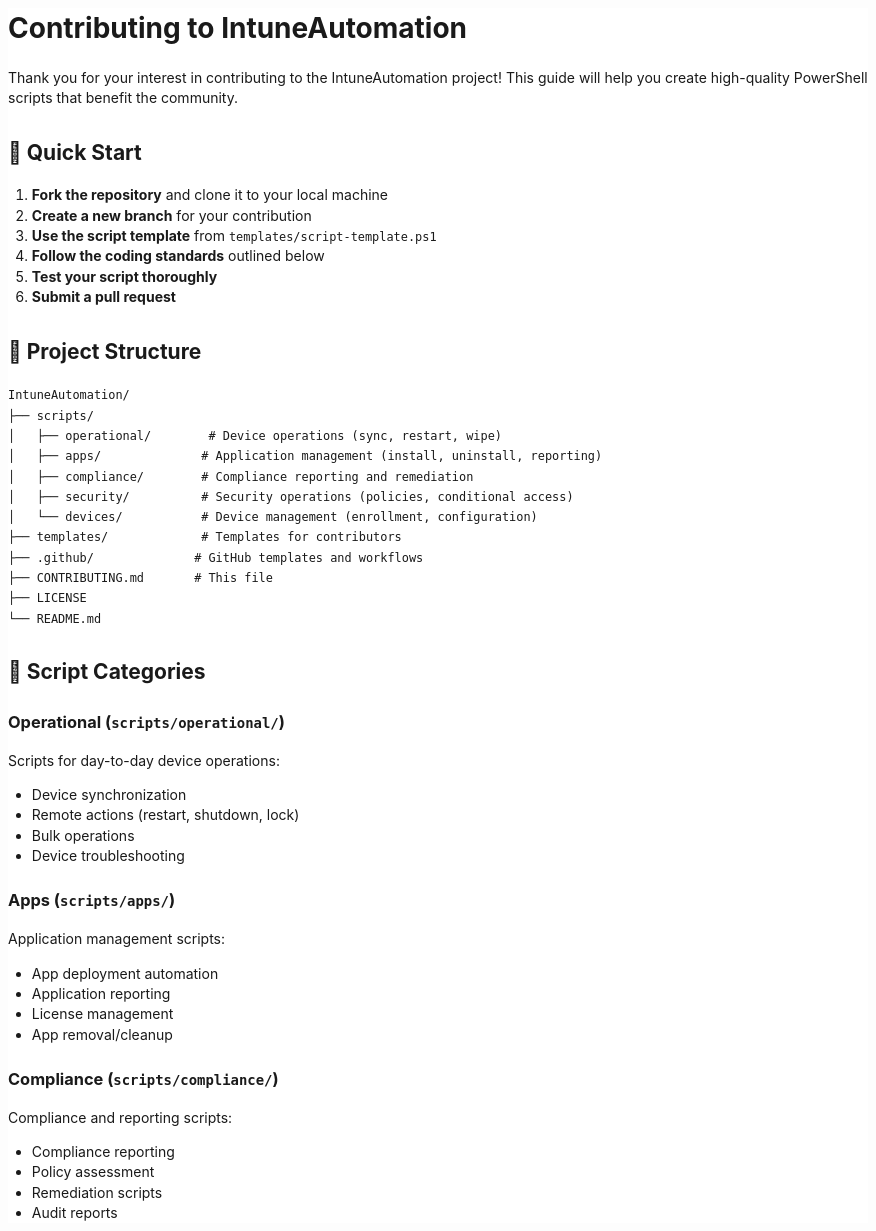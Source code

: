 # Contributing to IntuneAutomation

Thank you for your interest in contributing to the IntuneAutomation project! This guide will help you create high-quality PowerShell scripts that benefit the community.

## 🚀 Quick Start

1. **Fork the repository** and clone it to your local machine
2. **Create a new branch** for your contribution
3. **Use the script template** from `templates/script-template.ps1`
4. **Follow the coding standards** outlined below
5. **Test your script thoroughly**
6. **Submit a pull request**

## 📁 Project Structure

```
IntuneAutomation/
├── scripts/
│   ├── operational/        # Device operations (sync, restart, wipe)
│   ├── apps/              # Application management (install, uninstall, reporting)
│   ├── compliance/        # Compliance reporting and remediation
│   ├── security/          # Security operations (policies, conditional access)
│   └── devices/           # Device management (enrollment, configuration)
├── templates/             # Templates for contributors
├── .github/              # GitHub templates and workflows
├── CONTRIBUTING.md       # This file
├── LICENSE
└── README.md
```

## 📝 Script Categories

### Operational (`scripts/operational/`)
Scripts for day-to-day device operations:
- Device synchronization
- Remote actions (restart, shutdown, lock)
- Bulk operations
- Device troubleshooting

### Apps (`scripts/apps/`)
Application management scripts:
- App deployment automation
- Application reporting
- License management
- App removal/cleanup

### Compliance (`scripts/compliance/`)
Compliance and reporting scripts:
- Compliance reporting
- Policy assessment
- Remediation scripts
- Audit reports
